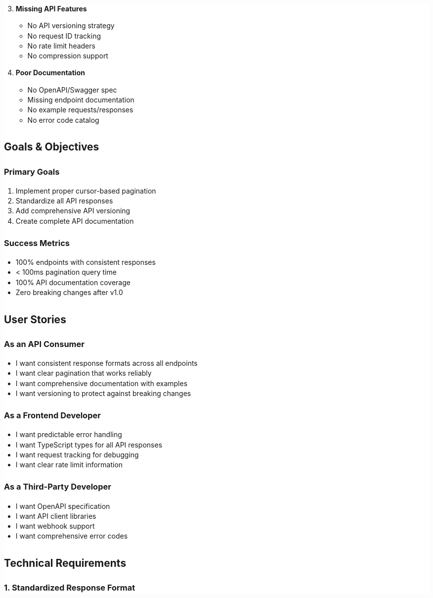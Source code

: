 3. **Missing API Features**
   - No API versioning strategy
   - No request ID tracking
   - No rate limit headers
   - No compression support

4. **Poor Documentation**
   - No OpenAPI/Swagger spec
   - Missing endpoint documentation
   - No example requests/responses
   - No error code catalog

## Goals & Objectives

### Primary Goals
1. Implement proper cursor-based pagination
2. Standardize all API responses
3. Add comprehensive API versioning
4. Create complete API documentation

### Success Metrics
- 100% endpoints with consistent responses
- < 100ms pagination query time
- 100% API documentation coverage
- Zero breaking changes after v1.0

## User Stories

### As an API Consumer
- I want consistent response formats across all endpoints
- I want clear pagination that works reliably
- I want comprehensive documentation with examples
- I want versioning to protect against breaking changes

### As a Frontend Developer
- I want predictable error handling
- I want TypeScript types for all API responses
- I want request tracking for debugging
- I want clear rate limit information

### As a Third-Party Developer
- I want OpenAPI specification
- I want API client libraries
- I want webhook support
- I want comprehensive error codes

## Technical Requirements

### 1. Standardized Response Format
